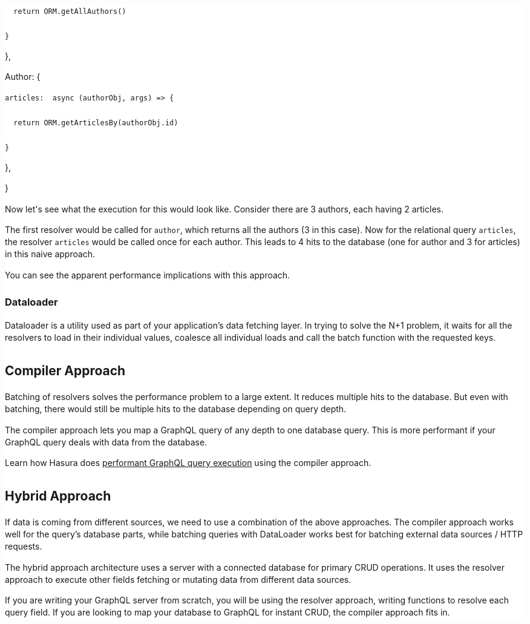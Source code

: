       return ORM.getAllAuthors()

    }

  },

  Author: {

    articles:  async (authorObj, args) => {

      return ORM.getArticlesBy(authorObj.id)

    }

  },

}

Now let's see what the execution for this would look like. Consider there are 3 authors, each having 2 articles.

The first resolver would be called for `author`, which returns all the authors (3 in this case). Now for the relational query `articles`, the resolver `articles` would be called once for each author. This leads to 4 hits to the database (one for author and 3 for articles) in this naive approach.

You can see the apparent performance implications with this approach.

### Dataloader

Dataloader is a utility used as part of your application’s data fetching layer. In trying to solve the N+1 problem, it waits for all the resolvers to load in their individual values, coalesce all individual loads and call the batch function with the requested keys.

## Compiler Approach

Batching of resolvers solves the performance problem to a large extent. It reduces multiple hits to the database. But even with batching, there would still be multiple hits to the database depending on query depth.

The compiler approach lets you map a GraphQL query of any depth to one database query. This is more performant if your GraphQL query deals with data from the database.

Learn how Hasura does [performant GraphQL query execution](https://hasura.io/blog/fast-graphql-execution-with-query-caching-prepared-statements/) using the compiler approach.

## Hybrid Approach

If data is coming from different sources, we need to use a combination of the above approaches. The compiler approach works well for the query’s database parts, while batching queries with DataLoader works best for batching external data sources / HTTP requests.

The hybrid approach architecture uses a server with a connected database for primary CRUD operations. It uses the resolver approach to execute other fields fetching or mutating data from different data sources.

If you are writing your GraphQL server from scratch, you will be using the resolver approach, writing functions to resolve each query field. If you are looking to map your database to GraphQL for instant CRUD, the compiler approach fits in.
